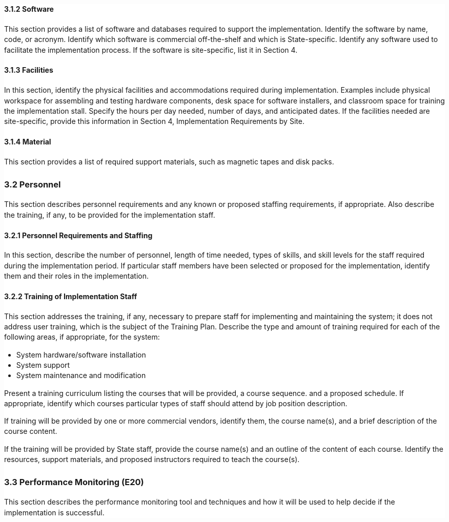 #### 3.1.2     Software

This section provides a list of software and databases required to support the implementation. Identify the software by name, code, or acronym.  Identify which software is commercial off-the-shelf and which is State-specific.  Identify any software used to facilitate the implementation process.  If the software is site-specific, list it in Section 4.

#### 3.1.3     Facilities

In this section, identify the physical facilities and accommodations required during implementation.  Examples include physical workspace for assembling and testing hardware components, desk space for software installers, and classroom space for training the implementation stall.  Specify the hours per day needed, number of days, and anticipated dates. If the facilities needed are site-specific, provide this information in Section 4, Implementation Requirements by Site.

#### 3.1.4     Material

This section provides a list of required support materials, such as magnetic tapes and disk packs.

### 3.2      Personnel
This section describes personnel requirements and any known or proposed staffing requirements, if appropriate.  Also describe the training, if any, to be provided for the implementation staff.

#### 3.2.1     Personnel Requirements and Staffing

In this section, describe the number of personnel, length of time needed, types of skills, and skill levels for the staff required during the implementation period.  If particular staff members have been selected or proposed for the implementation, identify them and their roles in the implementation.

#### 3.2.2     Training of Implementation Staff

This section addresses the training, if any, necessary to prepare staff for implementing and maintaining the system; it does not address user training, which is the subject of the Training Plan.  Describe the type and amount of training required for each of the following areas, if appropriate, for the system:
 
- System hardware/software installation
- System support
- System maintenance and modification

Present a training curriculum listing the courses that will be provided, a course sequence. and a proposed schedule.  If appropriate, identify which courses particular types of staff should attend by job position description.
 
If training will be provided by one or more commercial vendors, identify them, the course name(s), and a brief description of the course content.
 
If the training will be provided by State staff, provide the course name(s) and an outline of the content of each course.  Identify the resources, support materials, and proposed instructors required to teach the course(s).

### 3.3      Performance Monitoring (E20)

This section describes the performance monitoring tool and techniques and how it will be used to help decide if the implementation is successful.
